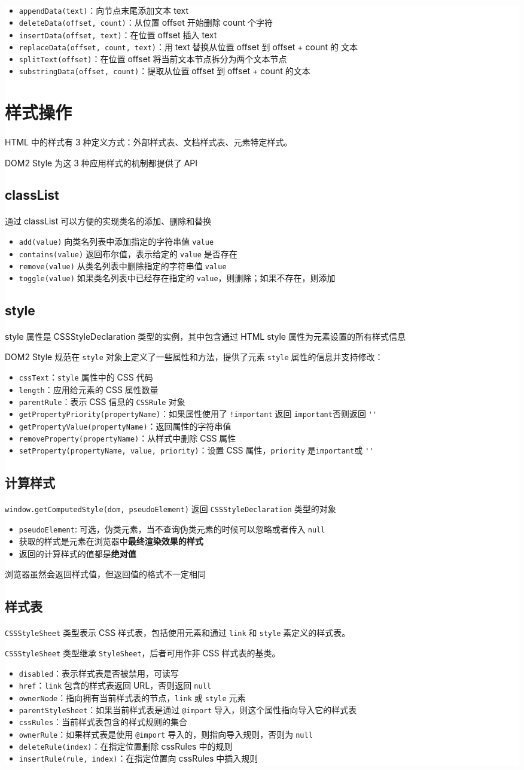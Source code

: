 - `appendData(text)`：向节点末尾添加文本 text
- `deleteData(offset, count)`：从位置 offset 开始删除 count 个字符
- `insertData(offset, text)`：在位置 offset 插入 text
-  `replaceData(offset, count, text)`：用 text 替换从位置 offset 到 offset + count 的 文本
- `splitText(offset)`：在位置 offset 将当前文本节点拆分为两个文本节点
- `substringData(offset, count)`：提取从位置 offset 到 offset + count 的文本

# 样式操作

HTML 中的样式有 3 种定义方式：外部样式表、文档样式表、元素特定样式。

DOM2 Style 为这 3 种应用样式的机制都提供了 API

## classList

通过 classList 可以方便的实现类名的添加、删除和替换

- `add(value)` 向类名列表中添加指定的字符串值 `value`
- `contains(value)` 返回布尔值，表示给定的 `value` 是否存在
- `remove(value)` 从类名列表中删除指定的字符串值 `value`
- `toggle(value)` 如果类名列表中已经存在指定的 `value`，则删除；如果不存在，则添加

## style

style 属性是 CSSStyleDeclaration 类型的实例，其中包含通过 HTML style 属性为元素设置的所有样式信息

DOM2 Style 规范在 `style` 对象上定义了一些属性和方法，提供了元素 `style` 属性的信息并支持修改：

- `cssText`：`style` 属性中的 CSS 代码
-  `length`：应用给元素的 CSS 属性数量
- `parentRule`：表示 CSS 信息的 `CSSRule` 对象
- `getPropertyPriority(propertyName)`：如果属性使用了 `!important` 返回 `important`否则返回 `''`
- `getPropertyValue(propertyName)`：返回属性的字符串值
- `removeProperty(propertyName)`：从样式中删除 CSS 属性
- `setProperty(propertyName, value, priority)`：设置 CSS 属性，`priority` 是`important`或 `''`

## 计算样式

`window.getComputedStyle(dom, pseudoElement)` 返回 `CSSStyleDeclaration` 类型的对象

- `pseudoElement`: 可选，伪类元素，当不查询伪类元素的时候可以忽略或者传入 `null`
- 获取的样式是元素在浏览器中**最终渲染效果的样式**
- 返回的计算样式的值都是**绝对值**

浏览器虽然会返回样式值，但返回值的格式不一定相同

## 样式表

`CSSStyleSheet` 类型表示 CSS 样式表，包括使用元素和通过 `link` 和 `style` 素定义的样式表。

`CSSStyleSheet` 类型继承 `StyleSheet`，后者可用作非 CSS 样式表的基类。

- `disabled`：表示样式表是否被禁用，可读写
- `href`：`link` 包含的样式表返回 URL，否则返回 `null`
- `ownerNode`：指向拥有当前样式表的节点，`link` 或 `style` 元素
- `parentStyleSheet`：如果当前样式表是通过 `@import` 导入，则这个属性指向导入它的样式表
- `cssRules`：当前样式表包含的样式规则的集合
- `ownerRule`：如果样式表是使用 `@import` 导入的，则指向导入规则，否则为 `null`
- `deleteRule(index)`：在指定位置删除 cssRules 中的规则
- `insertRule(rule, index)`：在指定位置向 cssRules 中插入规则
